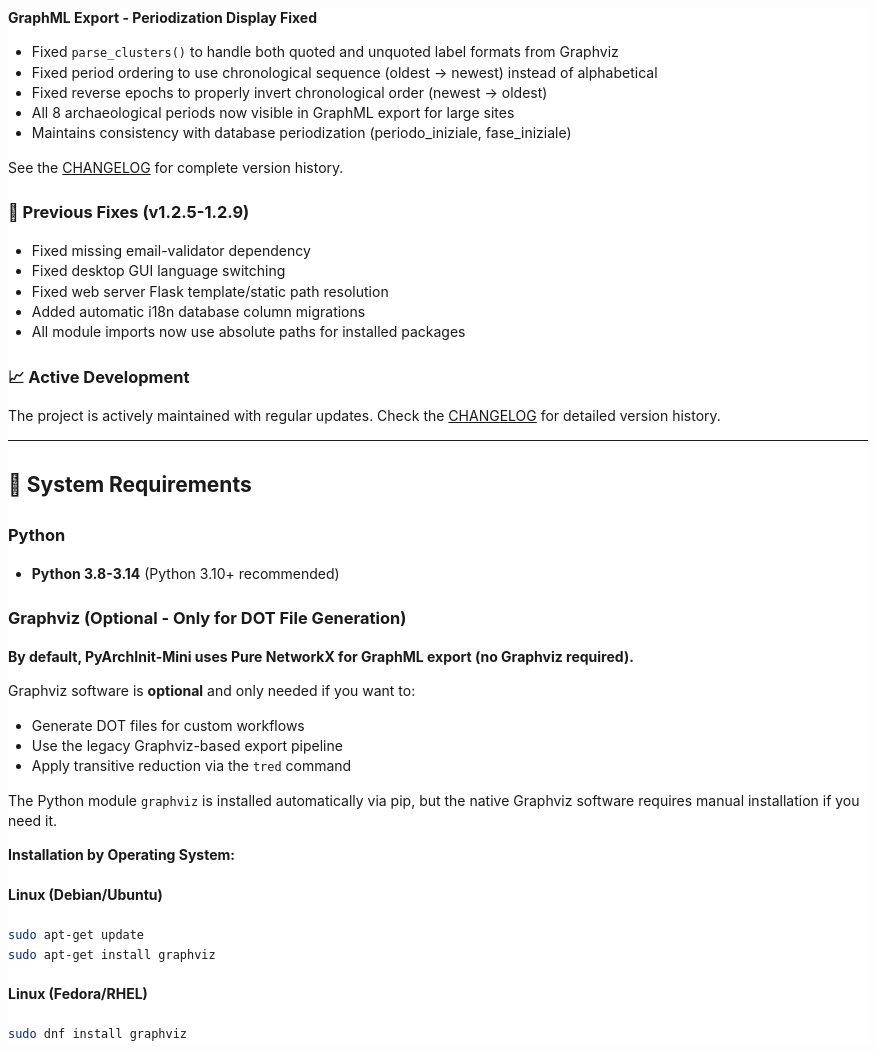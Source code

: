 **GraphML Export - Periodization Display Fixed**
- Fixed `parse_clusters()` to handle both quoted and unquoted label formats from Graphviz
- Fixed period ordering to use chronological sequence (oldest → newest) instead of alphabetical
- Fixed reverse epochs to properly invert chronological order (newest → oldest)
- All 8 archaeological periods now visible in GraphML export for large sites
- Maintains consistency with database periodization (periodo_iniziale, fase_iniziale)

See the [CHANGELOG](https://pyarchinit-mini.readthedocs.io/en/latest/development/changelog.html) for complete version history.

### 🔧 Previous Fixes (v1.2.5-1.2.9)
- Fixed missing email-validator dependency
- Fixed desktop GUI language switching
- Fixed web server Flask template/static path resolution  
- Added automatic i18n database column migrations
- All module imports now use absolute paths for installed packages

### 📈 Active Development
The project is actively maintained with regular updates. Check the [CHANGELOG](https://pyarchinit-mini.readthedocs.io/en/latest/development/changelog.html) for detailed version history.

---

## 🔧 System Requirements

### Python
- **Python 3.8-3.14** (Python 3.10+ recommended)

### Graphviz (Optional - Only for DOT File Generation)

**By default, PyArchInit-Mini uses Pure NetworkX for GraphML export (no Graphviz required).**

Graphviz software is **optional** and only needed if you want to:
- Generate DOT files for custom workflows
- Use the legacy Graphviz-based export pipeline
- Apply transitive reduction via the `tred` command

The Python module `graphviz` is installed automatically via pip, but the native Graphviz software requires manual installation if you need it.

**Installation by Operating System:**

#### Linux (Debian/Ubuntu)
```bash
sudo apt-get update
sudo apt-get install graphviz
```

#### Linux (Fedora/RHEL)
```bash
sudo dnf install graphviz
```
